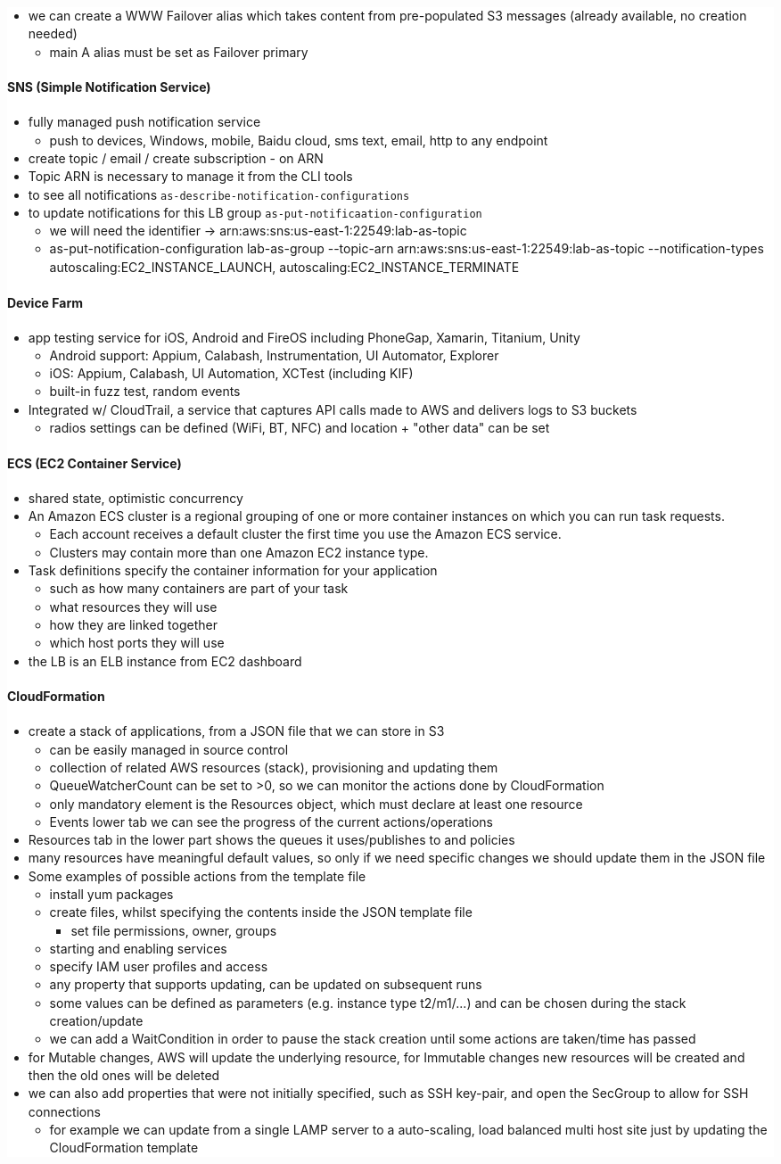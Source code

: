 - we can create a WWW Failover alias which takes content from pre-populated S3 messages (already available, no creation needed)
    - main A alias must be set as Failover primary

#### SNS (Simple Notification Service)
- fully managed push notification service
    - push to devices, Windows, mobile, Baidu cloud, sms text, email, http to any endpoint
- create topic / email / create subscription - on ARN
- Topic ARN is necessary to manage it from the CLI tools
- to see all notifications `as-describe-notification-configurations`
- to update notifications for this LB group `as-put-notificaation-configuration`
    - we will need the identifier -> arn:aws:sns:us-east-1:22549:lab-as-topic
    - as-put-notification-configuration lab-as-group --topic-arn arn:aws:sns:us-east-1:22549:lab-as-topic --notification-types autoscaling:EC2_INSTANCE_LAUNCH, autoscaling:EC2_INSTANCE_TERMINATE

#### Device Farm
- app testing service for iOS, Android and FireOS including PhoneGap, Xamarin, Titanium, Unity
    - Android support: Appium, Calabash, Instrumentation, UI Automator, Explorer
    - iOS: Appium, Calabash, UI Automation, XCTest (including KIF)
    - built-in fuzz test, random events
- Integrated w/ CloudTrail, a service that captures API calls made to AWS and delivers logs to S3 buckets
    - radios settings can be defined (WiFi, BT, NFC) and location + "other data" can be set

#### ECS (EC2 Container Service)
- shared state, optimistic concurrency
- An Amazon ECS cluster is a regional grouping of one or more container instances on which you can run task requests.
    - Each account receives a default cluster the first time you use the Amazon ECS service.
    - Clusters may contain more than one Amazon EC2 instance type.
- Task definitions specify the container information for your application
    - such as how many containers are part of your task
    - what resources they will use
    - how they are linked together
    - which host ports they will use
- the LB is an ELB instance from EC2 dashboard

#### CloudFormation
- create a stack of applications, from a JSON file that we can store in S3
    - can be easily managed in source control
    - collection of related AWS resources (stack), provisioning and updating them
    - QueueWatcherCount can be set to >0, so we can monitor the actions done by CloudFormation
    - only mandatory element is the Resources object, which must declare at least one resource
    - Events lower tab we can see the progress of the current actions/operations
- Resources tab in the lower part shows the queues it uses/publishes to and policies
- many resources have meaningful default values, so only if we need specific changes we should update them in the JSON file
- Some examples of possible actions from the template file
    - install yum packages
    - create files, whilst specifying the contents inside the JSON template file
        - set file permissions, owner, groups
    - starting and enabling services
    - specify IAM user profiles and access
    - any property that supports updating, can be updated on subsequent runs
    - some values can be defined as parameters (e.g. instance type t2/m1/...) and can be chosen during the stack creation/update
    - we can add a WaitCondition in order to pause the stack creation until some actions are taken/time has passed
- for Mutable changes, AWS will update the underlying resource, for Immutable changes new resources will be created and then the old ones will be deleted
- we can also add properties that were not initially specified, such as SSH key-pair, and open the SecGroup to allow for SSH connections
    - for example we can update from a single LAMP server to a auto-scaling, load balanced multi host site just by updating the CloudFormation template